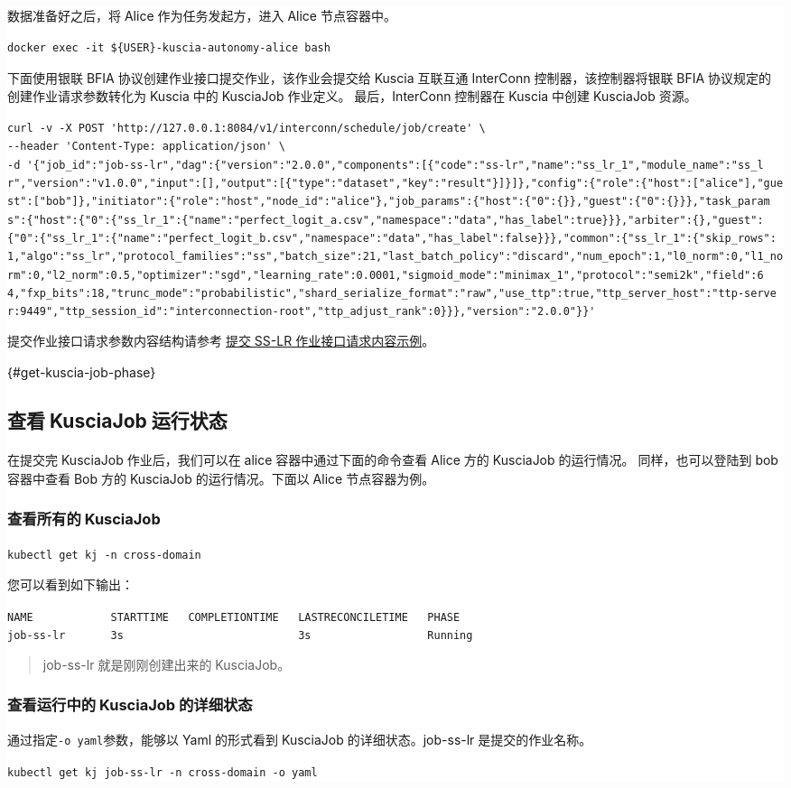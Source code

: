 数据准备好之后，将 Alice 作为任务发起方，进入 Alice 节点容器中。

```shell
docker exec -it ${USER}-kuscia-autonomy-alice bash
```

下面使用银联 BFIA 协议创建作业接口提交作业，该作业会提交给 Kuscia 互联互通 InterConn 控制器，该控制器将银联 BFIA 协议规定的创建作业请求参数转化为 Kuscia 中的 KusciaJob 作业定义。
最后，InterConn 控制器在 Kuscia 中创建 KusciaJob 资源。

```shell
curl -v -X POST 'http://127.0.0.1:8084/v1/interconn/schedule/job/create' \
--header 'Content-Type: application/json' \
-d '{"job_id":"job-ss-lr","dag":{"version":"2.0.0","components":[{"code":"ss-lr","name":"ss_lr_1","module_name":"ss_lr","version":"v1.0.0","input":[],"output":[{"type":"dataset","key":"result"}]}]},"config":{"role":{"host":["alice"],"guest":["bob"]},"initiator":{"role":"host","node_id":"alice"},"job_params":{"host":{"0":{}},"guest":{"0":{}}},"task_params":{"host":{"0":{"ss_lr_1":{"name":"perfect_logit_a.csv","namespace":"data","has_label":true}}},"arbiter":{},"guest":{"0":{"ss_lr_1":{"name":"perfect_logit_b.csv","namespace":"data","has_label":false}}},"common":{"ss_lr_1":{"skip_rows":1,"algo":"ss_lr","protocol_families":"ss","batch_size":21,"last_batch_policy":"discard","num_epoch":1,"l0_norm":0,"l1_norm":0,"l2_norm":0.5,"optimizer":"sgd","learning_rate":0.0001,"sigmoid_mode":"minimax_1","protocol":"semi2k","field":64,"fxp_bits":18,"trunc_mode":"probabilistic","shard_serialize_format":"raw","use_ttp":true,"ttp_server_host":"ttp-server:9449","ttp_session_id":"interconnection-root","ttp_adjust_rank":0}}},"version":"2.0.0"}}'

```

提交作业接口请求参数内容结构请参考 [提交 SS-LR 作业接口请求内容示例](#bfia-create-job-req-body)。

{#get-kuscia-job-phase}

## 查看 KusciaJob 运行状态

在提交完 KusciaJob 作业后，我们可以在 alice 容器中通过下面的命令查看 Alice 方的 KusciaJob 的运行情况。
同样，也可以登陆到 bob 容器中查看 Bob 方的 KusciaJob 的运行情况。下面以 Alice 节点容器为例。

### 查看所有的 KusciaJob

```shell
kubectl get kj -n cross-domain
```

您可以看到如下输出：

```shell
NAME            STARTTIME   COMPLETIONTIME   LASTRECONCILETIME   PHASE
job-ss-lr       3s                           3s                  Running
```

> job-ss-lr  就是刚刚创建出来的 KusciaJob。

### 查看运行中的 KusciaJob 的详细状态

通过指定`-o yaml`参数，能够以 Yaml 的形式看到 KusciaJob 的详细状态。job-ss-lr 是提交的作业名称。

```shell
kubectl get kj job-ss-lr -n cross-domain -o yaml
```
